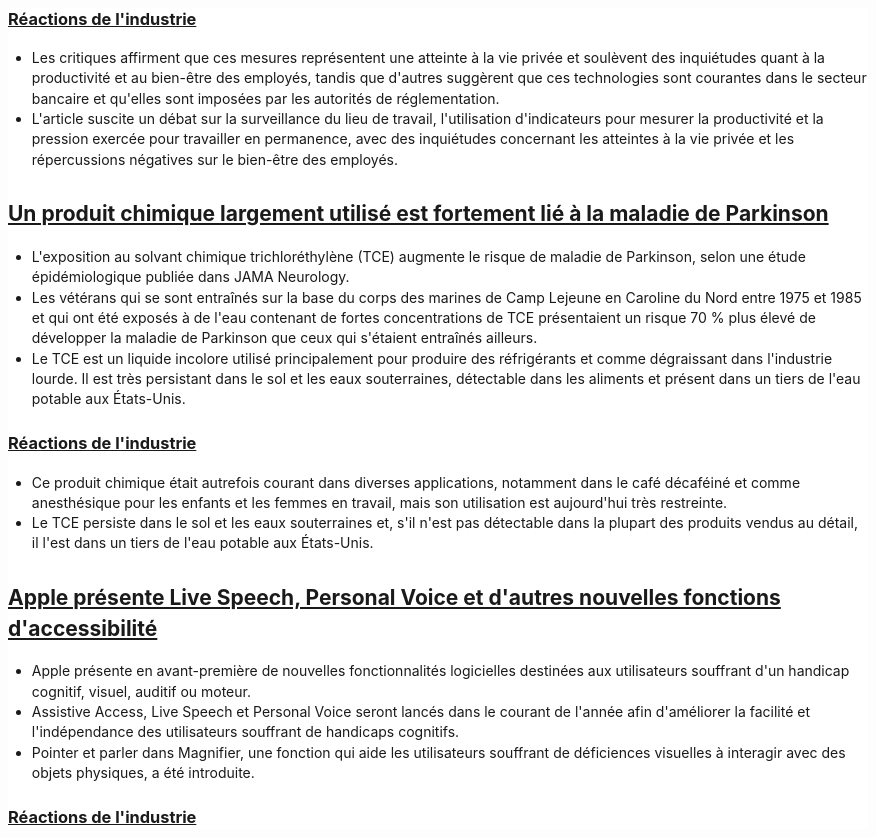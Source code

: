 ### [Réactions de l'industrie](http://news.ycombinator.com/item?id=35959865)

- Les critiques affirment que ces mesures représentent une atteinte à la vie privée et soulèvent des inquiétudes quant à la productivité et au bien-être des employés, tandis que d'autres suggèrent que ces technologies sont courantes dans le secteur bancaire et qu'elles sont imposées par les autorités de réglementation.
- L'article suscite un débat sur la surveillance du lieu de travail, l'utilisation d'indicateurs pour mesurer la productivité et la pression exercée pour travailler en permanence, avec des inquiétudes concernant les atteintes à la vie privée et les répercussions négatives sur le bien-être des employés.

## [Un produit chimique largement utilisé est fortement lié à la maladie de Parkinson](https://www.science.org/content/article/widely-used-chemical-strongly-linked-parkinson-s-disease)

- L'exposition au solvant chimique trichloréthylène (TCE) augmente le risque de maladie de Parkinson, selon une étude épidémiologique publiée dans JAMA Neurology.
- Les vétérans qui se sont entraînés sur la base du corps des marines de Camp Lejeune en Caroline du Nord entre 1975 et 1985 et qui ont été exposés à de l'eau contenant de fortes concentrations de TCE présentaient un risque 70 % plus élevé de développer la maladie de Parkinson que ceux qui s'étaient entraînés ailleurs.
- Le TCE est un liquide incolore utilisé principalement pour produire des réfrigérants et comme dégraissant dans l'industrie lourde. Il est très persistant dans le sol et les eaux souterraines, détectable dans les aliments et présent dans un tiers de l'eau potable aux États-Unis.

### [Réactions de l'industrie](http://news.ycombinator.com/item?id=35960018)

- Ce produit chimique était autrefois courant dans diverses applications, notamment dans le café décaféiné et comme anesthésique pour les enfants et les femmes en travail, mais son utilisation est aujourd'hui très restreinte.
- Le TCE persiste dans le sol et les eaux souterraines et, s'il n'est pas détectable dans la plupart des produits vendus au détail, il l'est dans un tiers de l'eau potable aux États-Unis.

## [Apple présente Live Speech, Personal Voice et d'autres nouvelles fonctions d'accessibilité](https://www.apple.com/newsroom/2023/05/apple-previews-live-speech-personal-voice-and-more-new-accessibility-features/)

- Apple présente en avant-première de nouvelles fonctionnalités logicielles destinées aux utilisateurs souffrant d'un handicap cognitif, visuel, auditif ou moteur.
- Assistive Access, Live Speech et Personal Voice seront lancés dans le courant de l'année afin d'améliorer la facilité et l'indépendance des utilisateurs souffrant de handicaps cognitifs.
- Pointer et parler dans Magnifier, une fonction qui aide les utilisateurs souffrant de déficiences visuelles à interagir avec des objets physiques, a été introduite.

### [Réactions de l'industrie](http://news.ycombinator.com/item?id=35960663)

